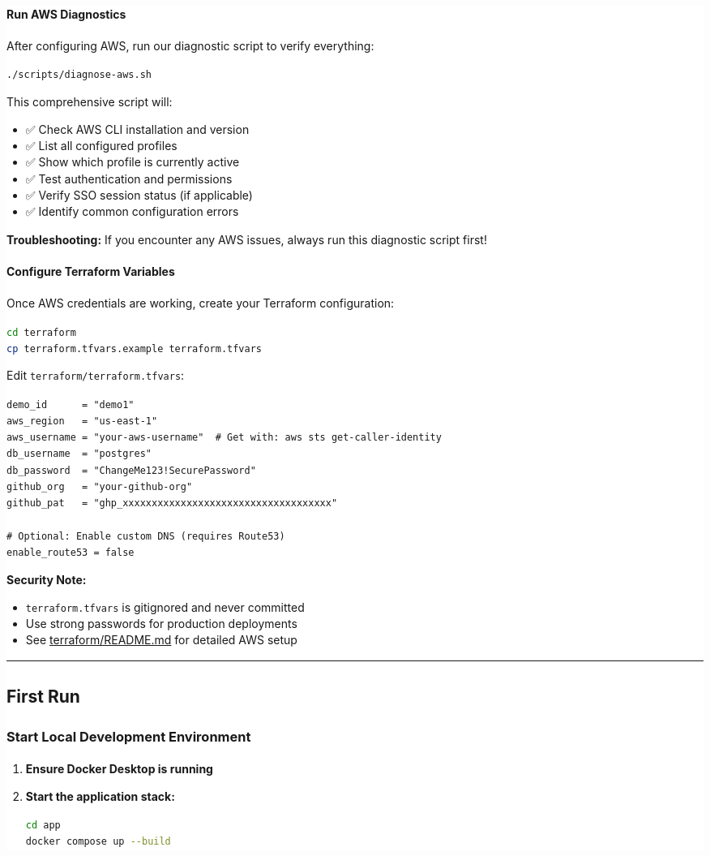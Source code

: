 #### Run AWS Diagnostics

After configuring AWS, run our diagnostic script to verify everything:

```bash
./scripts/diagnose-aws.sh
```

This comprehensive script will:
- ✅ Check AWS CLI installation and version
- ✅ List all configured profiles
- ✅ Show which profile is currently active
- ✅ Test authentication and permissions
- ✅ Verify SSO session status (if applicable)
- ✅ Identify common configuration errors

**Troubleshooting:** If you encounter any AWS issues, always run this diagnostic script first!

#### Configure Terraform Variables

Once AWS credentials are working, create your Terraform configuration:

```bash
cd terraform
cp terraform.tfvars.example terraform.tfvars
```

Edit `terraform/terraform.tfvars`:

```hcl
demo_id      = "demo1"
aws_region   = "us-east-1"
aws_username = "your-aws-username"  # Get with: aws sts get-caller-identity
db_username  = "postgres"
db_password  = "ChangeMe123!SecurePassword"
github_org   = "your-github-org"
github_pat   = "ghp_xxxxxxxxxxxxxxxxxxxxxxxxxxxxxxxxxxxx"

# Optional: Enable custom DNS (requires Route53)
enable_route53 = false
```

**Security Note:**
- `terraform.tfvars` is gitignored and never committed
- Use strong passwords for production deployments
- See [terraform/README.md](terraform/README.md) for detailed AWS setup

---

## First Run

### Start Local Development Environment

1. **Ensure Docker Desktop is running**

2. **Start the application stack:**
   ```bash
   cd app
   docker compose up --build
   ```
